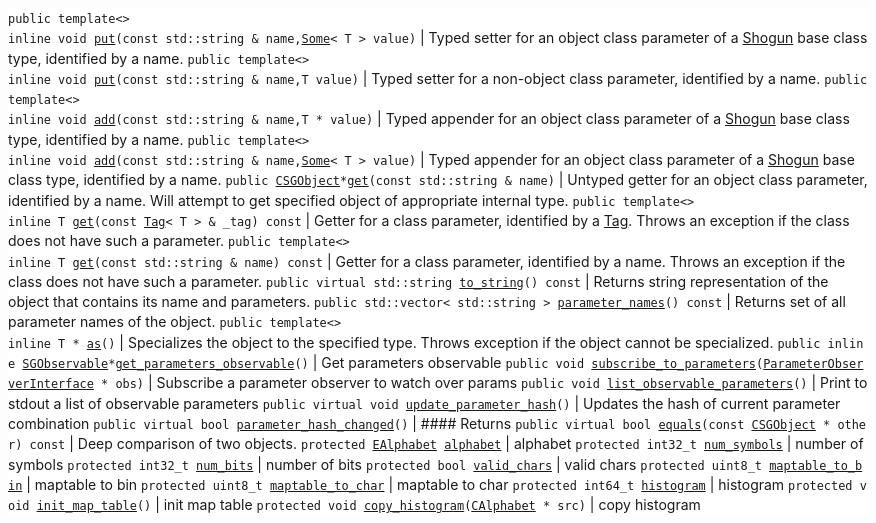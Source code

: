`public template<>`  <br/>`inline void `[`put`](#classshogun_1_1CSGObject_1a7c9acb98546f6fab79715f3c151b0de4)`(const std::string & name,`[`Some`](#classshogun_1_1Some)`< T > value)` | Typed setter for an object class parameter of a [Shogun](#classShogun) base class type, identified by a name.
`public template<>`  <br/>`inline void `[`put`](#classshogun_1_1CSGObject_1a21240124c06dd6296b254555e15cbf2d)`(const std::string & name,T value)` | Typed setter for a non-object class parameter, identified by a name.
`public template<>`  <br/>`inline void `[`add`](#classshogun_1_1CSGObject_1a3b1dff76eb6397801f84101060c5956c)`(const std::string & name,T * value)` | Typed appender for an object class parameter of a [Shogun](#classShogun) base class type, identified by a name.
`public template<>`  <br/>`inline void `[`add`](#classshogun_1_1CSGObject_1a98738b2423f4eb9cee078924311a9e04)`(const std::string & name,`[`Some`](#classshogun_1_1Some)`< T > value)` | Typed appender for an object class parameter of a [Shogun](#classShogun) base class type, identified by a name.
`public `[`CSGObject`](#classshogun_1_1CSGObject)` * `[`get`](#classshogun_1_1CSGObject_1a4de6e15966500093d2c04db29bbf4ac7)`(const std::string & name)` | Untyped getter for an object class parameter, identified by a name. Will attempt to get specified object of appropriate internal type.
`public template<>`  <br/>`inline T `[`get`](#classshogun_1_1CSGObject_1a081b48e5b14e9ff75e7e56c941870ed5)`(const `[`Tag`](#classshogun_1_1Tag)`< T > & _tag) const` | Getter for a class parameter, identified by a [Tag](#classshogun_1_1Tag). Throws an exception if the class does not have such a parameter.
`public template<>`  <br/>`inline T `[`get`](#classshogun_1_1CSGObject_1adeb49b89495067e83e4208d1d60bea60)`(const std::string & name) const` | Getter for a class parameter, identified by a name. Throws an exception if the class does not have such a parameter.
`public virtual std::string `[`to_string`](#classshogun_1_1CSGObject_1aac993ecccd3d88aafefb6b8e3caa1dee)`() const` | Returns string representation of the object that contains its name and parameters.
`public std::vector< std::string > `[`parameter_names`](#classshogun_1_1CSGObject_1a924f620b4718c3367cf5403c52a30074)`() const` | Returns set of all parameter names of the object.
`public template<>`  <br/>`inline T * `[`as`](#classshogun_1_1CSGObject_1aa4cdefb81ca8c583f1c2ef0d20d8feeb)`()` | Specializes the object to the specified type. Throws exception if the object cannot be specialized.
`public inline `[`SGObservable`](#classshogun_1_1CSGObject_1a3f344a622ab6c3e0dd73b5dd3f7aa556)` * `[`get_parameters_observable`](#classshogun_1_1CSGObject_1a539800ba1bbe5a4260df8c5641305afc)`()` | Get parameters observable 
`public void `[`subscribe_to_parameters`](#classshogun_1_1CSGObject_1aeb13a31ffeb912767b6f16f1bc1d3e61)`(`[`ParameterObserverInterface`](#classshogun_1_1ParameterObserverInterface)` * obs)` | Subscribe a parameter observer to watch over params
`public void `[`list_observable_parameters`](#classshogun_1_1CSGObject_1aac0c9d125edd61f235eeba5efed47142)`()` | Print to stdout a list of observable parameters
`public virtual void `[`update_parameter_hash`](#classshogun_1_1CSGObject_1afd6d5beea40c6d1222d361fb706d4651)`()` | Updates the hash of current parameter combination
`public virtual bool `[`parameter_hash_changed`](#classshogun_1_1CSGObject_1aeb270031640bb2f00ec9452c637bfbc2)`()` | #### Returns
`public virtual bool `[`equals`](#classshogun_1_1CSGObject_1afe6a79f0c2c3db09f98ebdbe23a8a5d9)`(const `[`CSGObject`](#classshogun_1_1CSGObject)` * other) const` | Deep comparison of two objects.
`protected `[`EAlphabet`](#namespaceshogun_1a7fffbfce3d76cf49bde3916d23186b03)` `[`alphabet`](#classshogun_1_1CAlphabet_1aae4697b54e057cdd6dcc4ba6b41620b2) | alphabet
`protected int32_t `[`num_symbols`](#classshogun_1_1CAlphabet_1a9871eb10850931bc75e5663d5462e149) | number of symbols
`protected int32_t `[`num_bits`](#classshogun_1_1CAlphabet_1ae22677093f40388a780ae752df39c6b9) | number of bits
`protected bool `[`valid_chars`](#classshogun_1_1CAlphabet_1a91eb971c42995da26a38315e4a1c0d4d) | valid chars
`protected uint8_t `[`maptable_to_bin`](#classshogun_1_1CAlphabet_1ab326a0d02a43c120c92d661786a96ede) | maptable to bin
`protected uint8_t `[`maptable_to_char`](#classshogun_1_1CAlphabet_1a7da2bc51ceeeae5b26a2d37c7421732a) | maptable to char
`protected int64_t `[`histogram`](#classshogun_1_1CAlphabet_1aa396fb68fafe4a3cd10330ec027f6e35) | histogram
`protected void `[`init_map_table`](#classshogun_1_1CAlphabet_1a770e520d1f2bd8d8fca607cc3e2b3972)`()` | init map table
`protected void `[`copy_histogram`](#classshogun_1_1CAlphabet_1a65426034b9c1a54af96e8c5db31277ee)`(`[`CAlphabet`](#classshogun_1_1CAlphabet)` * src)` | copy histogram